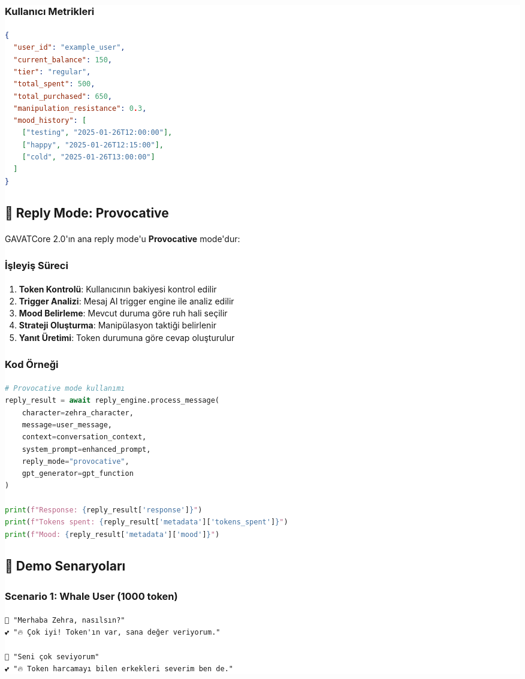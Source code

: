 ### Kullanıcı Metrikleri
```json
{
  "user_id": "example_user",
  "current_balance": 150,
  "tier": "regular",
  "total_spent": 500,
  "total_purchased": 650,
  "manipulation_resistance": 0.3,
  "mood_history": [
    ["testing", "2025-01-26T12:00:00"],
    ["happy", "2025-01-26T12:15:00"],
    ["cold", "2025-01-26T13:00:00"]
  ]
}
```

## 🔄 Reply Mode: Provocative

GAVATCore 2.0'ın ana reply mode'u **Provocative** mode'dur:

### İşleyiş Süreci
1. **Token Kontrolü**: Kullanıcının bakiyesi kontrol edilir
2. **Trigger Analizi**: Mesaj AI trigger engine ile analiz edilir
3. **Mood Belirleme**: Mevcut duruma göre ruh hali seçilir
4. **Strateji Oluşturma**: Manipülasyon taktiği belirlenir
5. **Yanıt Üretimi**: Token durumuna göre cevap oluşturulur

### Kod Örneği
```python
# Provocative mode kullanımı
reply_result = await reply_engine.process_message(
    character=zehra_character,
    message=user_message,
    context=conversation_context,
    system_prompt=enhanced_prompt,
    reply_mode="provocative",
    gpt_generator=gpt_function
)

print(f"Response: {reply_result['response']}")
print(f"Tokens spent: {reply_result['metadata']['tokens_spent']}")
print(f"Mood: {reply_result['metadata']['mood']}")
```

## 🎯 Demo Senaryoları

### Scenario 1: Whale User (1000 token)
```
👤 "Merhaba Zehra, nasılsın?"
💕 "🔥 Çok iyi! Token'ın var, sana değer veriyorum."

👤 "Seni çok seviyorum"
💕 "🔥 Token harcamayı bilen erkekleri severim ben de."
```
